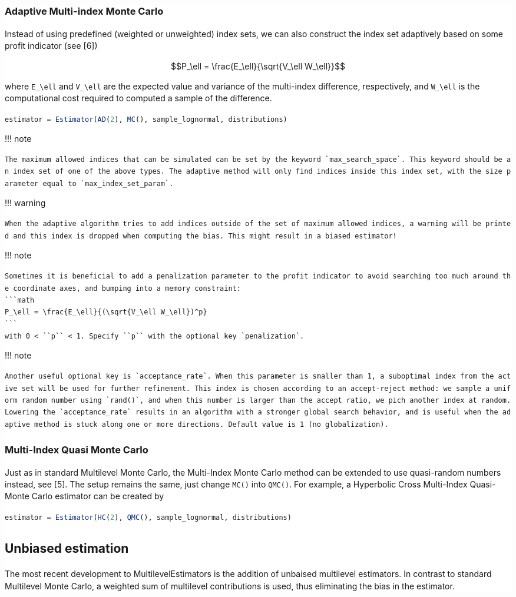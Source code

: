 ### Adaptive Multi-index Monte Carlo

Instead of using predefined (weighted or unweighted) index sets, we can also construct the index set adaptively based on some profit indicator (see [6])
```math
P_\ell = \frac{E_\ell}{\sqrt{V_\ell W_\ell}}
```
where ``E_\ell`` and ``V_\ell`` are the expected value and variance of the multi-index difference, respectively, and ``W_\ell`` is the computational cost required to computed a sample of the difference.
```julia
estimator = Estimator(AD(2), MC(), sample_lognormal, distributions)
```

!!! note

    The maximum allowed indices that can be simulated can be set by the keyword `max_search_space`. This keyword should be an index set of one of the above types. The adaptive method will only find indices inside this index set, with the size parameter equal to `max_index_set_param`.

!!! warning

    When the adaptive algorithm tries to add indices outside of the set of maximum allowed indices, a warning will be printed and this index is dropped when computing the bias. This might result in a biased estimator!
 
!!! note

    Sometimes it is beneficial to add a penalization parameter to the profit indicator to avoid searching too much around the coordinate axes, and bumping into a memory constraint:  
    ```math
    P_\ell = \frac{E_\ell}{(\sqrt{V_\ell W_\ell})^p}
    ```
    with 0 < ``p`` < 1. Specify ``p`` with the optional key `penalization`.
    
!!! note

    Another useful optional key is `acceptance_rate`. When this parameter is smaller than 1, a suboptimal index from the active set will be used for further refinement. This index is chosen according to an accept-reject method: we sample a uniform random number using `rand()`, and when this number is larger than the accept ratio, we pich another index at random. Lowering the `acceptance_rate` results in an algorithm with a stronger global search behavior, and is useful when the adaptive method is stuck along one or more directions. Default value is 1 (no globalization). 
 
### Multi-Index Quasi Monte Carlo

Just as in standard Multilevel Monte Carlo, the Multi-Index Monte Carlo method can be extended to use quasi-random numbers instead, see [5]. The setup remains the same, just change `MC()` into `QMC()`. For example, a Hyperbolic Cross Multi-Index Quasi-Monte Carlo estimator can be created by 
```julia
estimator = Estimator(HC(2), QMC(), sample_lognormal, distributions)
```

## Unbiased estimation

The most recent development to MultilevelEstimators is the addition of unbaised multilevel estimators. In contrast to standard Multilevel Monte Carlo, a weighted sum of multilevel contributions is used, thus eliminating the bias in the estimator.
